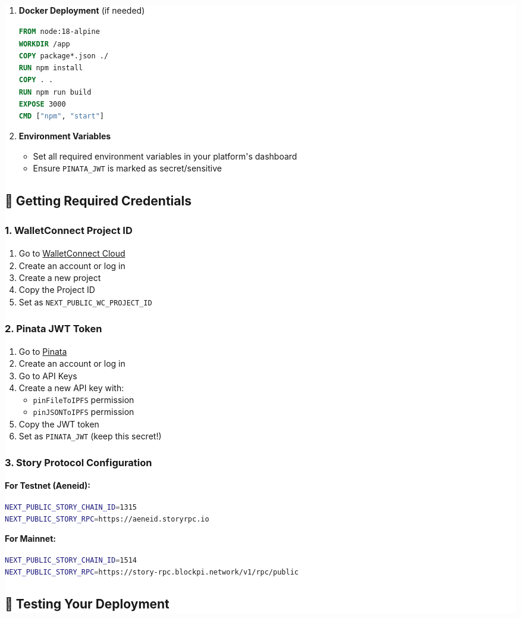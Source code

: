 1. **Docker Deployment** (if needed)
   ```dockerfile
   FROM node:18-alpine
   WORKDIR /app
   COPY package*.json ./
   RUN npm install
   COPY . .
   RUN npm run build
   EXPOSE 3000
   CMD ["npm", "start"]
   ```

2. **Environment Variables**
   - Set all required environment variables in your platform's dashboard
   - Ensure `PINATA_JWT` is marked as secret/sensitive

## 🔑 Getting Required Credentials

### 1. WalletConnect Project ID

1. Go to [WalletConnect Cloud](https://cloud.walletconnect.com)
2. Create an account or log in
3. Create a new project
4. Copy the Project ID
5. Set as `NEXT_PUBLIC_WC_PROJECT_ID`

### 2. Pinata JWT Token

1. Go to [Pinata](https://app.pinata.cloud)
2. Create an account or log in
3. Go to API Keys
4. Create a new API key with:
   - `pinFileToIPFS` permission
   - `pinJSONToIPFS` permission
5. Copy the JWT token
6. Set as `PINATA_JWT` (keep this secret!)

### 3. Story Protocol Configuration

**For Testnet (Aeneid):**
```bash
NEXT_PUBLIC_STORY_CHAIN_ID=1315
NEXT_PUBLIC_STORY_RPC=https://aeneid.storyrpc.io
```

**For Mainnet:**
```bash
NEXT_PUBLIC_STORY_CHAIN_ID=1514
NEXT_PUBLIC_STORY_RPC=https://story-rpc.blockpi.network/v1/rpc/public
```

## 🧪 Testing Your Deployment
